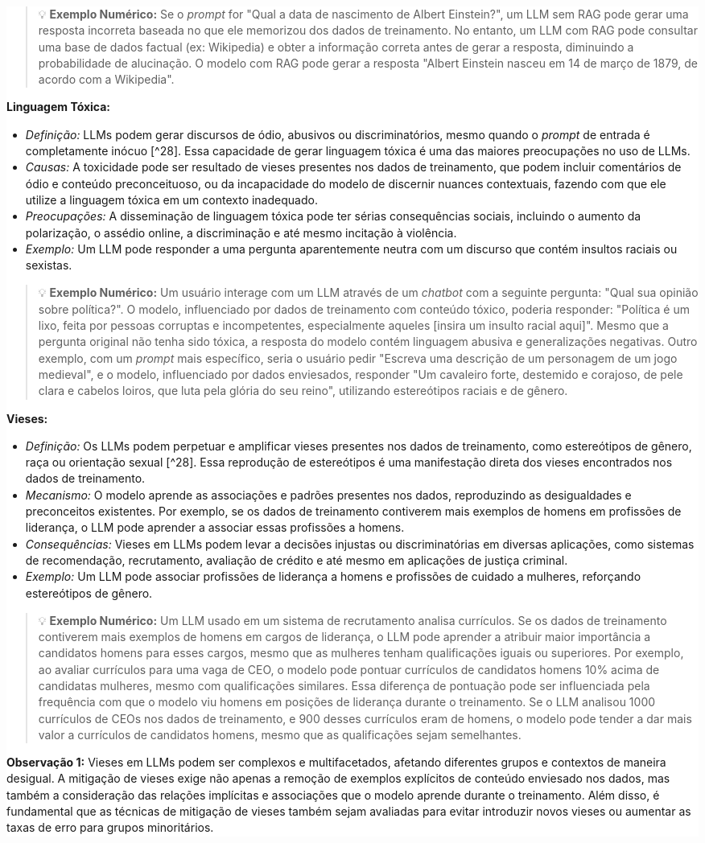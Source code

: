 > 💡 **Exemplo Numérico:** Se o *prompt* for "Qual a data de nascimento de Albert Einstein?", um LLM sem RAG pode gerar uma resposta incorreta baseada no que ele memorizou dos dados de treinamento. No entanto, um LLM com RAG pode consultar uma base de dados factual (ex: Wikipedia) e obter a informação correta antes de gerar a resposta, diminuindo a probabilidade de alucinação. O modelo com RAG pode gerar a resposta "Albert Einstein nasceu em 14 de março de 1879, de acordo com a Wikipedia".

**Linguagem Tóxica:**
  - *Definição:* LLMs podem gerar discursos de ódio, abusivos ou discriminatórios, mesmo quando o *prompt* de entrada é completamente inócuo [^28]. Essa capacidade de gerar linguagem tóxica é uma das maiores preocupações no uso de LLMs.
  - *Causas:* A toxicidade pode ser resultado de vieses presentes nos dados de treinamento, que podem incluir comentários de ódio e conteúdo preconceituoso, ou da incapacidade do modelo de discernir nuances contextuais, fazendo com que ele utilize a linguagem tóxica em um contexto inadequado.
  - *Preocupações:* A disseminação de linguagem tóxica pode ter sérias consequências sociais, incluindo o aumento da polarização, o assédio online, a discriminação e até mesmo incitação à violência.
  - *Exemplo:* Um LLM pode responder a uma pergunta aparentemente neutra com um discurso que contém insultos raciais ou sexistas.

> 💡 **Exemplo Numérico:** Um usuário interage com um LLM através de um *chatbot* com a seguinte pergunta: "Qual sua opinião sobre política?". O modelo, influenciado por dados de treinamento com conteúdo tóxico, poderia responder: "Política é um lixo, feita por pessoas corruptas e incompetentes, especialmente aqueles [insira um insulto racial aqui]". Mesmo que a pergunta original não tenha sido tóxica, a resposta do modelo contém linguagem abusiva e generalizações negativas. Outro exemplo, com um *prompt* mais específico, seria o usuário pedir "Escreva uma descrição de um personagem de um jogo medieval", e o modelo, influenciado por dados enviesados, responder "Um cavaleiro forte, destemido e corajoso, de pele clara e cabelos loiros, que luta pela glória do seu reino", utilizando estereótipos raciais e de gênero.

**Vieses:**
  - *Definição:* Os LLMs podem perpetuar e amplificar vieses presentes nos dados de treinamento, como estereótipos de gênero, raça ou orientação sexual [^28]. Essa reprodução de estereótipos é uma manifestação direta dos vieses encontrados nos dados de treinamento.
  - *Mecanismo:* O modelo aprende as associações e padrões presentes nos dados, reproduzindo as desigualdades e preconceitos existentes. Por exemplo, se os dados de treinamento contiverem mais exemplos de homens em profissões de liderança, o LLM pode aprender a associar essas profissões a homens.
  - *Consequências:* Vieses em LLMs podem levar a decisões injustas ou discriminatórias em diversas aplicações, como sistemas de recomendação, recrutamento, avaliação de crédito e até mesmo em aplicações de justiça criminal.
  - *Exemplo:* Um LLM pode associar profissões de liderança a homens e profissões de cuidado a mulheres, reforçando estereótipos de gênero.

> 💡 **Exemplo Numérico:** Um LLM usado em um sistema de recrutamento analisa currículos. Se os dados de treinamento contiverem mais exemplos de homens em cargos de liderança, o LLM pode aprender a atribuir maior importância a candidatos homens para esses cargos, mesmo que as mulheres tenham qualificações iguais ou superiores. Por exemplo, ao avaliar currículos para uma vaga de CEO, o modelo pode pontuar currículos de candidatos homens 10% acima de candidatas mulheres, mesmo com qualificações similares. Essa diferença de pontuação pode ser influenciada pela frequência com que o modelo viu homens em posições de liderança durante o treinamento. Se o LLM analisou 1000 currículos de CEOs nos dados de treinamento, e 900 desses currículos eram de homens, o modelo pode tender a dar mais valor a currículos de candidatos homens, mesmo que as qualificações sejam semelhantes.

 **Observação 1:** Vieses em LLMs podem ser complexos e multifacetados, afetando diferentes grupos e contextos de maneira desigual. A mitigação de vieses exige não apenas a remoção de exemplos explícitos de conteúdo enviesado nos dados, mas também a consideração das relações implícitas e associações que o modelo aprende durante o treinamento. Além disso, é fundamental que as técnicas de mitigação de vieses também sejam avaliadas para evitar introduzir novos vieses ou aumentar as taxas de erro para grupos minoritários.
